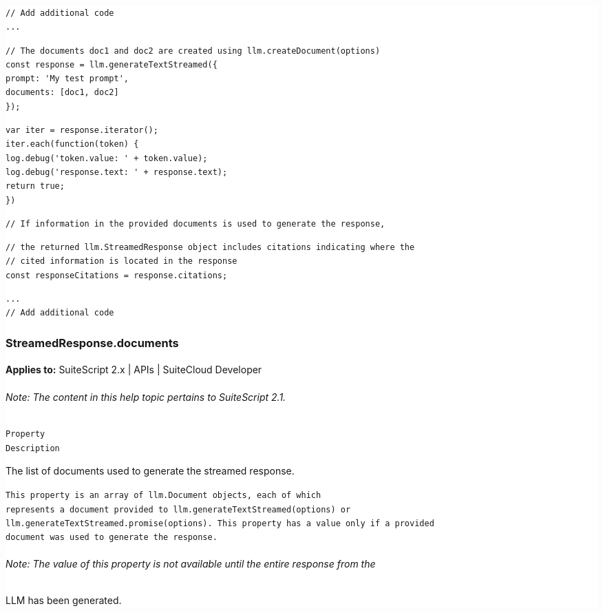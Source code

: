 ```
// Add additional code
...
```
```
// The documents doc1 and doc2 are created using llm.createDocument(options)
const response = llm.generateTextStreamed({
prompt: 'My test prompt',
documents: [doc1, doc2]
});
```
```
var iter = response.iterator();
iter.each(function(token) {
log.debug('token.value: ' + token.value);
log.debug('response.text: ' + response.text);
return true;
})
```
```
// If information in the provided documents is used to generate the response,
```

```
// the returned llm.StreamedResponse object includes citations indicating where the
// cited information is located in the response
const responseCitations = response.citations;
```
```
...
// Add additional code
```
### StreamedResponse.documents

**Applies to:** SuiteScript 2.x | APIs | SuiteCloud Developer

###### Note: The content in this help topic pertains to SuiteScript 2.1.

```
Property
Description
```
The list of documents used to generate the streamed response.

```
This property is an array of llm.Document objects, each of which
represents a document provided to llm.generateTextStreamed(options) or
llm.generateTextStreamed.promise(options). This property has a value only if a provided
document was used to generate the response.
```
###### Note: The value of this property is not available until the entire response from the

LLM has been generated.
